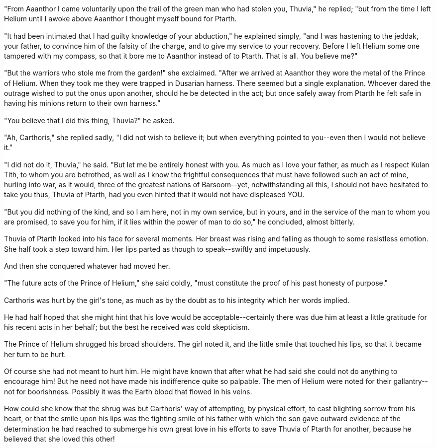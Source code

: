 "From Aaanthor I came voluntarily upon the trail of the green man who had stolen you, Thuvia," he replied; "but from the time I left Helium until I awoke above Aaanthor I thought myself bound for Ptarth.

"It had been intimated that I had guilty knowledge of your abduction," he explained simply, "and I was hastening to the jeddak, your father, to convince him of the falsity of the charge, and to give my service to your recovery. Before I left Helium some one tampered with my compass, so that it bore me to Aaanthor instead of to Ptarth. That is all. You believe me?"

"But the warriors who stole me from the garden!" she exclaimed. "After we arrived at Aaanthor they wore the metal of the Prince of Helium. When they took me they were trapped in Dusarian harness. There seemed but a single explanation. Whoever dared the outrage wished to put the onus upon another, should he be detected in the act; but once safely away from Ptarth he felt safe in having his minions return to their own harness."

"You believe that I did this thing, Thuvia?" he asked.

"Ah, Carthoris," she replied sadly, "I did not wish to believe it; but when everything pointed to you--even then I would not believe it."

"I did not do it, Thuvia," he said. "But let me be entirely honest with you. As much as I love your father, as much as I respect Kulan Tith, to whom you are betrothed, as well as I know the frightful consequences that must have followed such an act of mine, hurling into war, as it would, three of the greatest nations of Barsoom--yet, notwithstanding all this, I should not have hesitated to take you thus, Thuvia of Ptarth, had you even hinted that it would not have displeased YOU.

"But you did nothing of the kind, and so I am here, not in my own service, but in yours, and in the service of the man to whom you are promised, to save you for him, if it lies within the power of man to do so," he concluded, almost bitterly.

Thuvia of Ptarth looked into his face for several moments. Her breast was rising and falling as though to some resistless emotion. She half took a step toward him. Her lips parted as though to speak--swiftly and impetuously.

And then she conquered whatever had moved her.

"The future acts of the Prince of Helium," she said coldly, "must constitute the proof of his past honesty of purpose."

Carthoris was hurt by the girl's tone, as much as by the doubt as to his integrity which her words implied.

He had half hoped that she might hint that his love would be acceptable--certainly there was due him at least a little gratitude for his recent acts in her behalf; but the best he received was cold skepticism.

The Prince of Helium shrugged his broad shoulders. The girl noted it, and the little smile that touched his lips, so that it became her turn to be hurt.

Of course she had not meant to hurt him. He might have known that after what he had said she could not do anything to encourage him! But he need not have made his indifference quite so palpable. The men of Helium were noted for their gallantry--not for boorishness. Possibly it was the Earth blood that flowed in his veins.

How could she know that the shrug was but Carthoris' way of attempting, by physical effort, to cast blighting sorrow from his heart, or that the smile upon his lips was the fighting smile of his father with which the son gave outward evidence of the determination he had reached to submerge his own great love in his efforts to save Thuvia of Ptarth for another, because he believed that she loved this other!
